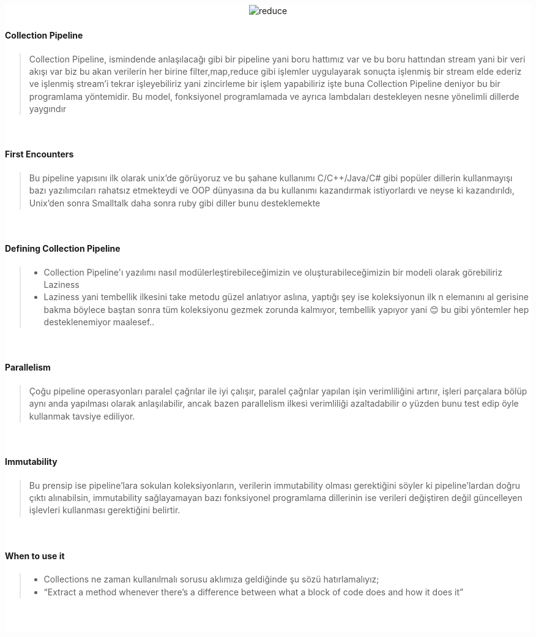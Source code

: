 <div align="center">

 <img src="../imageForMarkdown/banner.png" alt="reduce" width="500"/>

</div>

#### **Collection Pipeline**
>	Collection Pipeline, ismindende anlaşılacağı gibi bir pipeline yani boru hattımız var ve bu boru hattından stream yani bir veri akışı var biz bu akan verilerin her birine filter,map,reduce gibi işlemler uygulayarak sonuçta işlenmiş bir stream elde ederiz ve işlenmiş stream’i tekrar işleyebiliriz yani zincirleme bir işlem yapabiliriz işte buna Collection Pipeline deniyor bu bir programlama yöntemidir. Bu model, fonksiyonel programlamada ve ayrıca lambdaları destekleyen nesne yönelimli dillerde yaygındır

<br/>

#### **First Encounters**
>	Bu pipeline yapısını ilk olarak unix’de görüyoruz ve bu şahane kullanımı C/C++/Java/C# gibi popüler dillerin kullanmayışı bazı yazılımcıları rahatsız etmekteydi ve OOP dünyasına da bu kullanımı kazandırmak istiyorlardı ve neyse ki kazandırıldı, Unix’den sonra Smalltalk daha sonra ruby gibi diller bunu desteklemekte

<br/>

#### **Defining Collection Pipeline**
> -	Collection Pipeline'ı yazılımı nasıl modülerleştirebileceğimizin ve oluşturabileceğimizin bir modeli olarak görebiliriz
Laziness
> -	Laziness yani tembellik ilkesini take metodu güzel anlatıyor aslına, yaptığı şey ise koleksiyonun ilk n elemanını al gerisine bakma böylece baştan sonra tüm koleksiyonu gezmek zorunda kalmıyor, tembellik yapıyor yani 😊 bu gibi yöntemler hep desteklenemiyor maalesef..

<br/>

#### **Parallelism**
>	Çoğu pipeline operasyonları paralel çağrılar ile iyi çalışır, paralel çağrılar yapılan işin verimliliğini artırır, işleri parçalara bölüp aynı anda yapılması olarak anlaşılabilir, ancak bazen parallelism ilkesi verimliliği azaltadabilir o yüzden bunu test edip öyle kullanmak tavsiye ediliyor.

<br/>

#### **Immutability**
>	Bu prensip ise pipeline’lara sokulan koleksiyonların, verilerin immutability olması gerektiğini söyler ki pipeline’lardan doğru çıktı alınabilsin, immutability sağlayamayan bazı fonksiyonel programlama dillerinin ise verileri değiştiren değil güncelleyen işlevleri kullanması gerektiğini belirtir.

<br/>

#### **When to use it**
> -	Collections ne zaman kullanılmalı sorusu aklımıza geldiğinde şu sözü hatırlamalıyız;
> -	“Extract a method whenever there’s a difference between what a block of code does and how it does it”


<br/>
<br/>
